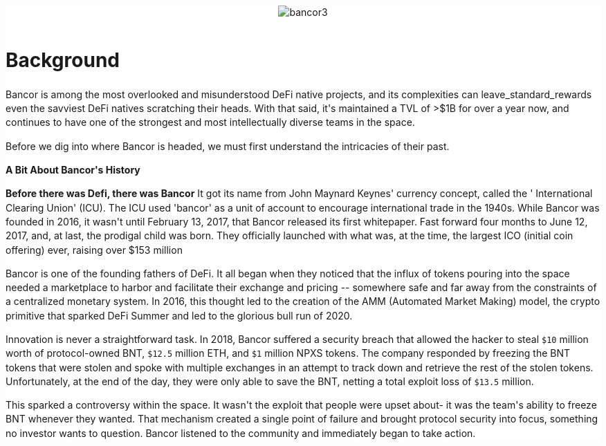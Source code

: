 <p align="center">
<img width="100%" src="https://d9hhrg4mnvzow.cloudfront.net/try.bancor.network/5edb37d6-open-graph-bancor3_1000000000000000000028.png" alt="bancor3" />
</p>


# Background

Bancor is among the most overlooked and misunderstood DeFi native projects, and its complexities can leave_standard_rewards even the
savviest DeFi natives scratching their heads. With that said, it's maintained a TVL of >$1B for over a year now, and
continues to have one of the strongest and most intellectually diverse teams in the space.

Before we dig into where Bancor is headed, we must first understand the intricacies of their past.

**A Bit About Bancor's History**


**Before there was Defi, there was Bancor** It got its name from John Maynard Keynes' currency concept, called the '
International Clearing Union' (ICU). The ICU used 'bancor' as a unit of account to encourage international trade in the
1940s. While Bancor was founded in 2016, it wasn't until February 13, 2017, that Bancor released its first whitepaper.
Fast forward four months to June 12, 2017, and, at last, the prodigal child was born. They officially launched with what
was, at the time, the largest ICO (initial coin offering) ever, raising over $153 million

Bancor is one of the founding fathers of DeFi. It all began when they noticed that the influx of tokens pouring into the
space needed a marketplace to harbor and facilitate their exchange and pricing -- somewhere safe and far away from the
constraints of a centralized monetary system. In 2016, this thought led to the creation of the AMM (Automated Market
Making) model, the crypto primitive that sparked DeFi Summer and led to the glorious bull run of 2020.

Innovation is never a straightforward task. In 2018, Bancor suffered a security breach that allowed the hacker to steal
`$10` million worth of protocol-owned BNT, `$12.5` million ETH, and `$1` million NPXS tokens. The company responded by
freezing the BNT tokens that were stolen and spoke with multiple exchanges in an attempt to track down and retrieve the
rest of the stolen tokens. Unfortunately, at the end of the day, they were only able to save the BNT, netting a total
exploit loss of `$13.5` million.

This sparked a controversy within the space. It wasn't the exploit that people were upset about- it was the team's
ability to freeze BNT whenever they wanted. That mechanism created a single point of failure and brought protocol
security into focus, something no investor wants to question. Bancor listened to the community and immediately began to
take action.
